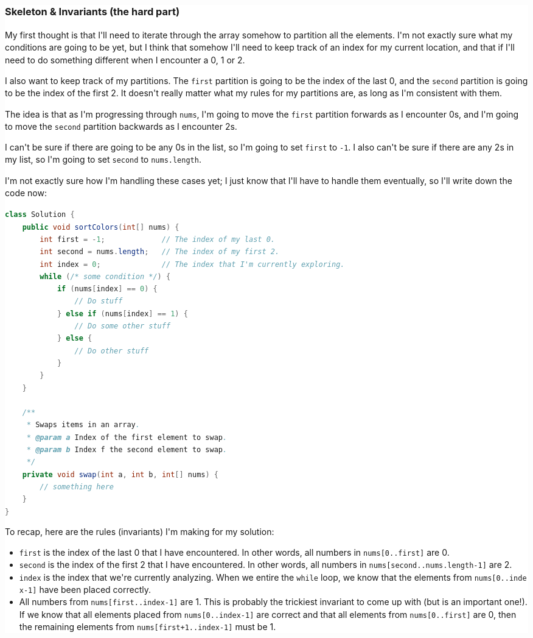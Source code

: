### Skeleton & Invariants (the hard part)
My first thought is that I'll need to iterate through the array somehow to
partition all the elements. I'm not exactly sure what my conditions are going
to be yet, but I think that somehow I'll need to keep track of an index for
my current location, and that if I'll need to do something different when I 
encounter a 0, 1 or 2.

I also want to keep track of my partitions. The `first` partition is going to
be the index of the last 0, and the `second` partition is going to be the 
index of the first 2. It doesn't really matter what my rules for my partitions
are, as long as I'm consistent with them.

The idea is that as I'm progressing through `nums`, I'm going to move the 
`first` partition forwards as I encounter 0s, and I'm going to move the
`second` partition backwards as I encounter 2s.

I can't be sure if there are going to be any 0s in the list, so I'm going to
set `first` to `-1`. I also can't be sure if there are any 2s in my list,
so I'm going to set `second` to `nums.length`.

I'm not exactly sure how I'm handling these cases yet; I just know that I'll
have to handle them eventually, so I'll write down the code now:

```java
class Solution {
    public void sortColors(int[] nums) {
        int first = -1;             // The index of my last 0.
        int second = nums.length;   // The index of my first 2.
        int index = 0;              // The index that I'm currently exploring.
        while (/* some condition */) {
            if (nums[index] == 0) {
                // Do stuff
            } else if (nums[index] == 1) {
                // Do some other stuff
            } else {
                // Do other stuff
            }
        }
    }

    /**
     * Swaps items in an array.
     * @param a Index of the first element to swap.
     * @param b Index f the second element to swap.
     */
    private void swap(int a, int b, int[] nums) {
        // something here
    }
}
```

To recap, here are the rules (invariants) I'm making for my solution:
* `first` is the index of the last 0 that I have encountered. In other words,
    all numbers in `nums[0..first]` are 0.
* `second` is the index of the first 2 that I have encountered. In other words,
    all numbers in `nums[second..nums.length-1]` are 2.
* `index` is the index that we're currently analyzing. When we entire the 
    `while` loop, we know that the elements from `nums[0..index-1]` have been 
    placed correctly.
* All numbers from `nums[first..index-1]` are 1. This is probably the trickiest
    invariant to come up with (but is an important one!). If we know that all
    elements placed from `nums[0..index-1]` are correct and that all elements
    from `nums[0..first]` are 0, then the remaining elements from 
    `nums[first+1..index-1]` must be 1.

